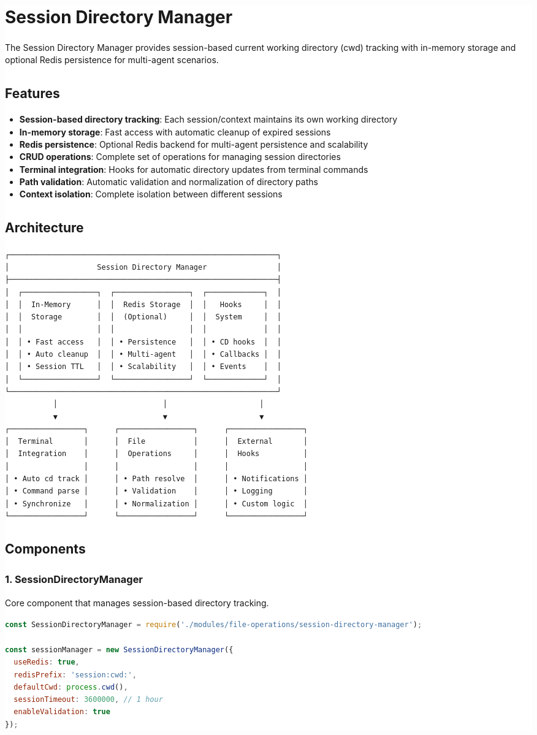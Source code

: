 # Session Directory Manager

The Session Directory Manager provides session-based current working directory (cwd) tracking with in-memory storage and optional Redis persistence for multi-agent scenarios.

## Features

- **Session-based directory tracking**: Each session/context maintains its own working directory
- **In-memory storage**: Fast access with automatic cleanup of expired sessions
- **Redis persistence**: Optional Redis backend for multi-agent persistence and scalability
- **CRUD operations**: Complete set of operations for managing session directories
- **Terminal integration**: Hooks for automatic directory updates from terminal commands
- **Path validation**: Automatic validation and normalization of directory paths
- **Context isolation**: Complete isolation between different sessions

## Architecture

```
┌─────────────────────────────────────────────────────────────┐
│                    Session Directory Manager                │
├─────────────────────────────────────────────────────────────┤
│  ┌─────────────────┐  ┌─────────────────┐  ┌─────────────┐  │
│  │  In-Memory      │  │  Redis Storage  │  │   Hooks     │  │
│  │  Storage        │  │  (Optional)     │  │  System     │  │
│  │                 │  │                 │  │             │  │
│  │ • Fast access   │  │ • Persistence   │  │ • CD hooks  │  │
│  │ • Auto cleanup  │  │ • Multi-agent   │  │ • Callbacks │  │
│  │ • Session TTL   │  │ • Scalability   │  │ • Events    │  │
│  └─────────────────┘  └─────────────────┘  └─────────────┘  │
└─────────────────────────────────────────────────────────────┘
           │                        │                     │
           ▼                        ▼                     ▼
┌─────────────────┐      ┌─────────────────┐      ┌─────────────────┐
│  Terminal       │      │  File           │      │  External       │
│  Integration    │      │  Operations     │      │  Hooks          │
│                 │      │                 │      │                 │
│ • Auto cd track │      │ • Path resolve  │      │ • Notifications │
│ • Command parse │      │ • Validation    │      │ • Logging       │
│ • Synchronize   │      │ • Normalization │      │ • Custom logic  │
└─────────────────┘      └─────────────────┘      └─────────────────┘
```

## Components

### 1. SessionDirectoryManager

Core component that manages session-based directory tracking.

```javascript
const SessionDirectoryManager = require('./modules/file-operations/session-directory-manager');

const sessionManager = new SessionDirectoryManager({
  useRedis: true,
  redisPrefix: 'session:cwd:',
  defaultCwd: process.cwd(),
  sessionTimeout: 3600000, // 1 hour
  enableValidation: true
});
```
